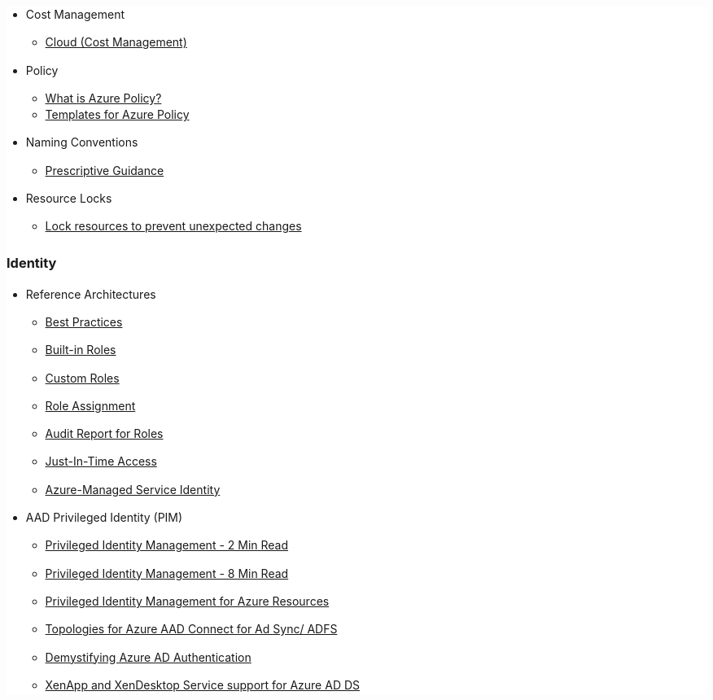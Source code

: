 *  Cost Management
    *  [Cloud (Cost Management)](https://docs.microsoft.com/en-us/azure/cost-management/)
*  Policy
    *  [What is Azure Policy?](https://docs.microsoft.com/en-us/azure/azure-policy/azure-policy-introduction)
    *  [Templates for Azure Policy](https://docs.microsoft.com/en-us/azure/azure-policy/json-samples)

*  Naming Conventions
    *  [Prescriptive Guidance](https://docs.microsoft.com/en-us/azure/architecture/best-practices/naming-conventions)
*  Resource Locks
    *  [Lock resources to prevent unexpected changes](https://docs.microsoft.com/en-us/azure/azure-resource-manager/resource-group-lock-resources)

### Identity

*  Reference Architectures

    *  [Best Practices](https://docs.microsoft.com/en-us/azure/security/azure-security-identity-management-best-practices)

    *  [Built-in Roles](https://docs.microsoft.com/en-us/azure/active-directory/role-based-access-built-in-roles)

    *  [Custom Roles](https://docs.microsoft.com/en-us/azure/active-directory/role-based-access-control-custom-roles)

    *  [Role Assignment](https://docs.microsoft.com/en-us/azure/active-directory/role-based-access-control-create-custom-roles-for-internal-external-users)

    *  [Audit Report for Roles](https://docs.microsoft.com/en-us/azure/active-directory/role-based-access-control-access-change-history-report)

    *  [Just-In-Time Access](https://docs.microsoft.com/en-us/azure/security-center/security-center-just-in-time)

    *  [Azure-Managed Service Identity](https://docs.microsoft.com/en-us/azure/active-directory/msi-overview)

*  AAD Privileged Identity (PIM)

    *  [Privileged Identity Management - 2 Min Read](https://docs.microsoft.com/en-us/azure/active-directory/pim-azure-resource)

    *  [Privileged Identity Management - 8 Min Read](https://docs.microsoft.com/en-us/azure/active-directory/active-directory-privileged-identity-management-configure)

    *  [Privileged Identity Management for Azure Resources](https://docs.microsoft.com/en-us/azure/active-directory/privileged-identity-management/azure-pim-resource-rbac)

    *  [Topologies for Azure AAD Connect for Ad Sync/ ADFS](https://docs.microsoft.com/en-us/azure/active-directory/connect/active-directory-aadconnect-topologies)

    *  [Demystifying Azure AD Authentication](https://www.citrix.com/blogs/2016/09/30/demystifying-azure-ad-authentication/)

    *  [XenApp and XenDesktop Service support for Azure AD DS](https://www.citrix.com/blogs/2017/04/11/xenapp-xendesktop-services-support-azure-ad-domain-services/)
